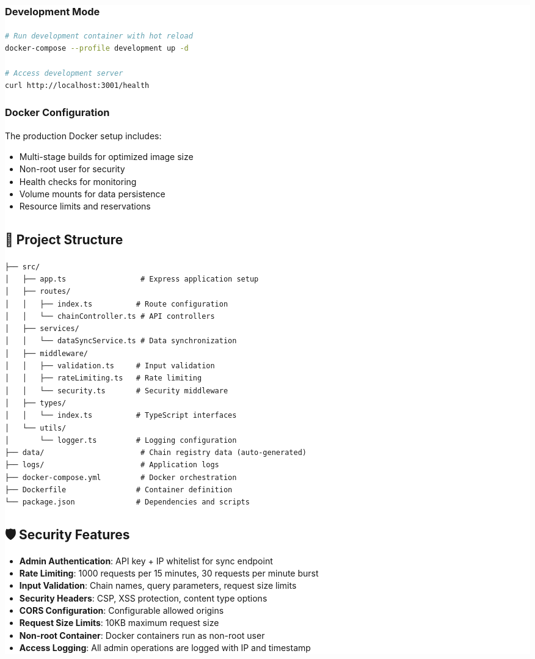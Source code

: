 ### Development Mode

```bash
# Run development container with hot reload
docker-compose --profile development up -d

# Access development server
curl http://localhost:3001/health
```

### Docker Configuration

The production Docker setup includes:
- Multi-stage builds for optimized image size
- Non-root user for security
- Health checks for monitoring
- Volume mounts for data persistence
- Resource limits and reservations

## 📁 Project Structure

```
├── src/
│   ├── app.ts                 # Express application setup
│   ├── routes/
│   │   ├── index.ts          # Route configuration
│   │   └── chainController.ts # API controllers
│   ├── services/
│   │   └── dataSyncService.ts # Data synchronization
│   ├── middleware/
│   │   ├── validation.ts     # Input validation
│   │   ├── rateLimiting.ts   # Rate limiting
│   │   └── security.ts       # Security middleware
│   ├── types/
│   │   └── index.ts          # TypeScript interfaces
│   └── utils/
│       └── logger.ts         # Logging configuration
├── data/                      # Chain registry data (auto-generated)
├── logs/                      # Application logs
├── docker-compose.yml         # Docker orchestration
├── Dockerfile                # Container definition
└── package.json              # Dependencies and scripts
```

## 🛡️ Security Features

- **Admin Authentication**: API key + IP whitelist for sync endpoint
- **Rate Limiting**: 1000 requests per 15 minutes, 30 requests per minute burst
- **Input Validation**: Chain names, query parameters, request size limits
- **Security Headers**: CSP, XSS protection, content type options
- **CORS Configuration**: Configurable allowed origins
- **Request Size Limits**: 10KB maximum request size
- **Non-root Container**: Docker containers run as non-root user
- **Access Logging**: All admin operations are logged with IP and timestamp
